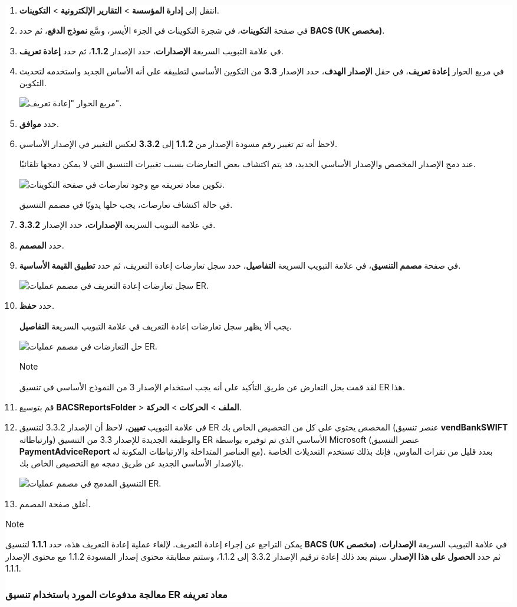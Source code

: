 1. انتقل إلى **إدارة المؤسسة** \> **التقارير الإلكترونية** \> **التكوينات**.
2. في صفحة **التكوينات**، في شجرة التكوينات في الجزء الأيسر، وسَّع **نموذج الدفع**، ثم حدد **BACS (UK مخصص)**.
3. في علامة التبويب السريعة **الإصدارات**، حدد الإصدار **1.1.2**، ثم حدد **إعادة تعريف**.
4. في مربع الحوار **إعادة تعريف**، في حقل **الإصدار الهدف**، حدد الإصدار **3.3** من التكوين الأساسي لتطبيقه على أنه الأساس الجديد واستخدمه لتحديث التكوين.

    ![مربع الحوار "إعادة تعريف".](./media/er-quick-start2-rebase1.png)

5. حدد **موافق**.
6. لاحظ أنه تم تغيير رقم مسودة الإصدار من **1.1.2** إلى **3.3.2** لعكس التغيير في الإصدار الأساسي.

    عند دمج الإصدار المخصص والإصدار الأساسي الجديد، قد يتم اكتشاف بعض التعارضات بسبب تغييرات التنسيق التي لا يمكن دمجها تلقائيًا.

    ![تكوين معاد تعريفه مع وجود تعارضات في صفحة التكوينات.](./media/er-quick-start2-rebase2.png)

    في حالة اكتشاف تعارضات، يجب حلها يدويًا في مصمم التنسيق.

7. في علامة التبويب السريعة **الإصدارات**، حدد الإصدار **3.3.2**.
8. حدد **المصمم**.
9. في صفحة **مصمم التنسيق**، في علامة التبويب السريعة **التفاصيل**، حدد سجل تعارضات إعادة التعريف، ثم حدد **تطبيق القيمة الأساسية**.

    ![سجل تعارضات إعادة التعريف في مصمم عمليات ER.](./media/er-quick-start2-rebase3.png)

10. حدد **حفظ**.

    يجب ألا يظهر سجل تعارضات إعادة التعريف في علامة التبويب السريعة **التفاصيل**.

    ![حل التعارضات في مصمم عمليات ER.](./media/er-quick-start2-rebase4.png)

    > [!NOTE]
    > لقد قمت بحل التعارض عن طريق التأكيد على أنه يجب استخدام الإصدار 3 من النموذج الأساسي في تنسيق ER هذا.

11. قم بتوسيع **BACSReportsFolder** \> **الملف** \> **الحركات** \> **الحركة**.
12. في علامة التبويب **تعيين**، لاحظ أن الإصدار 3.3.2 لتنسيق ER المخصص يحتوي على كل من التخصيص الخاص بك (عنصر تنسيق **vendBankSWIFT** وارتباطاته) والوظيفة الجديدة للإصدار 3.3 من التنسيق ER الأساسي الذي تم توفيره بواسطة Microsoft (عنصر التنسيق **PaymentAdviceReport** مع العناصر المتداخلة والارتباطات المكونة له). بعدد قليل من نقرات الماوس، فإنك بذلك تستخدم التعديلات الخاصة بالإصدار الأساسي الجديد عن طريق دمجه مع التخصيص الخاص بك.

    ![التنسيق المدمج في مصمم عمليات ER.](./media/er-quick-start2-rebase5.png)

13. أغلق صفحة المصمم.

> [!NOTE]
> يمكن التراجع عن إجراء إعادة التعريف. لإلغاء عملية إعادة التعريف هذه، حدد **1.1.1** لتنسيق **BACS (UK مخصص)** في علامة التبويب السريعة **الإصدارات**، ثم حدد **الحصول على هذا الإصدار**. سيتم بعد ذلك إعادة ترقيم الإصدار 3.3.2 إلى 1.1.2، وستتم مطابقة محتوى إصدار المسودة 1.1.2 مع محتوى الإصدار 1.1.1.

### <a name="process-a-vendor-payment-by-using-a-rebased-er-format"></a><a id="ProcessPayment3"></a>معالجة مدفوعات المورد باستخدام تنسيق ER معاد تعريفه
